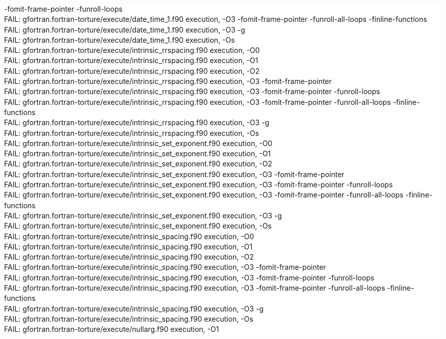 -fomit-frame-pointer -funroll-loops  
FAIL: gfortran.fortran-torture/execute/date\_time\_1.f90 execution, -O3
-fomit-frame-pointer -funroll-all-loops -finline-functions  
FAIL: gfortran.fortran-torture/execute/date\_time\_1.f90 execution, -O3
-g  
FAIL: gfortran.fortran-torture/execute/date\_time\_1.f90 execution,
-Os  
FAIL: gfortran.fortran-torture/execute/intrinsic\_rrspacing.f90
execution, -O0  
FAIL: gfortran.fortran-torture/execute/intrinsic\_rrspacing.f90
execution, -O1  
FAIL: gfortran.fortran-torture/execute/intrinsic\_rrspacing.f90
execution, -O2  
FAIL: gfortran.fortran-torture/execute/intrinsic\_rrspacing.f90
execution, -O3 -fomit-frame-pointer  
FAIL: gfortran.fortran-torture/execute/intrinsic\_rrspacing.f90
execution, -O3 -fomit-frame-pointer -funroll-loops  
FAIL: gfortran.fortran-torture/execute/intrinsic\_rrspacing.f90
execution, -O3 -fomit-frame-pointer -funroll-all-loops
-finline-functions  
FAIL: gfortran.fortran-torture/execute/intrinsic\_rrspacing.f90
execution, -O3 -g  
FAIL: gfortran.fortran-torture/execute/intrinsic\_rrspacing.f90
execution, -Os  
FAIL: gfortran.fortran-torture/execute/intrinsic\_set\_exponent.f90
execution, -O0  
FAIL: gfortran.fortran-torture/execute/intrinsic\_set\_exponent.f90
execution, -O1  
FAIL: gfortran.fortran-torture/execute/intrinsic\_set\_exponent.f90
execution, -O2  
FAIL: gfortran.fortran-torture/execute/intrinsic\_set\_exponent.f90
execution, -O3 -fomit-frame-pointer  
FAIL: gfortran.fortran-torture/execute/intrinsic\_set\_exponent.f90
execution, -O3 -fomit-frame-pointer -funroll-loops  
FAIL: gfortran.fortran-torture/execute/intrinsic\_set\_exponent.f90
execution, -O3 -fomit-frame-pointer -funroll-all-loops
-finline-functions  
FAIL: gfortran.fortran-torture/execute/intrinsic\_set\_exponent.f90
execution, -O3 -g  
FAIL: gfortran.fortran-torture/execute/intrinsic\_set\_exponent.f90
execution, -Os  
FAIL: gfortran.fortran-torture/execute/intrinsic\_spacing.f90 execution,
-O0  
FAIL: gfortran.fortran-torture/execute/intrinsic\_spacing.f90 execution,
-O1  
FAIL: gfortran.fortran-torture/execute/intrinsic\_spacing.f90 execution,
-O2  
FAIL: gfortran.fortran-torture/execute/intrinsic\_spacing.f90 execution,
-O3 -fomit-frame-pointer  
FAIL: gfortran.fortran-torture/execute/intrinsic\_spacing.f90 execution,
-O3 -fomit-frame-pointer -funroll-loops  
FAIL: gfortran.fortran-torture/execute/intrinsic\_spacing.f90 execution,
-O3 -fomit-frame-pointer -funroll-all-loops -finline-functions  
FAIL: gfortran.fortran-torture/execute/intrinsic\_spacing.f90 execution,
-O3 -g  
FAIL: gfortran.fortran-torture/execute/intrinsic\_spacing.f90 execution,
-Os  
FAIL: gfortran.fortran-torture/execute/nullarg.f90 execution, -O1
